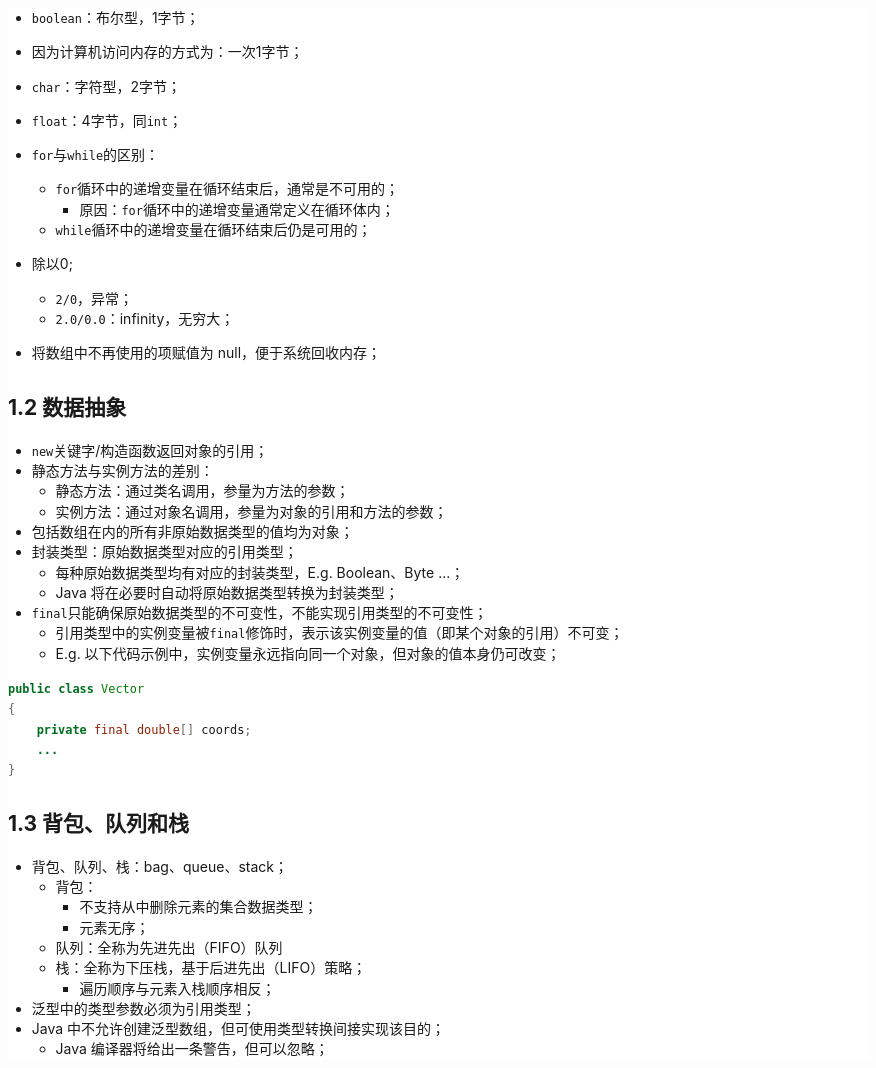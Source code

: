   - `boolean`：布尔型，1字节；
  - 因为计算机访问内存的方式为：一次1字节；
  - `char`：字符型，2字节；
  - `float`：4字节，同`int`；

- `for`与`while`的区别：

  - `for`循环中的递增变量在循环结束后，通常是不可用的；
    - 原因：`for`循环中的递增变量通常定义在循环体内；
  - `while`循环中的递增变量在循环结束后仍是可用的；
  
- 除以0;

  - `2/0`，异常；
  - `2.0/0.0`：infinity，无穷大；
  
- 将数组中不再使用的项赋值为 null，便于系统回收内存；



## 1.2 数据抽象

- `new`关键字/构造函数返回对象的引用；
- 静态方法与实例方法的差别：
  - 静态方法：通过类名调用，参量为方法的参数；
  - 实例方法：通过对象名调用，参量为对象的引用和方法的参数；
- 包括数组在内的所有非原始数据类型的值均为对象；
- 封装类型：原始数据类型对应的引用类型；
  - 每种原始数据类型均有对应的封装类型，E.g. Boolean、Byte ...；
  - Java 将在必要时自动将原始数据类型转换为封装类型；
- `final`只能确保原始数据类型的不可变性，不能实现引用类型的不可变性；
  - 引用类型中的实例变量被`final`修饰时，表示该实例变量的值（即某个对象的引用）不可变；
  - E.g. 以下代码示例中，实例变量永远指向同一个对象，但对象的值本身仍可改变；

```java
public class Vector
{
    private final double[] coords;
    ...
}
```



## 1.3 背包、队列和栈

- 背包、队列、栈：bag、queue、stack；
  - 背包：
    - 不支持从中删除元素的集合数据类型；
    - 元素无序；
  - 队列：全称为先进先出（FIFO）队列
  - 栈：全称为下压栈，基于后进先出（LIFO）策略；
    - 遍历顺序与元素入栈顺序相反；
- 泛型中的类型参数必须为引用类型；
- Java 中不允许创建泛型数组，但可使用类型转换间接实现该目的；
  - Java 编译器将给出一条警告，但可以忽略；
